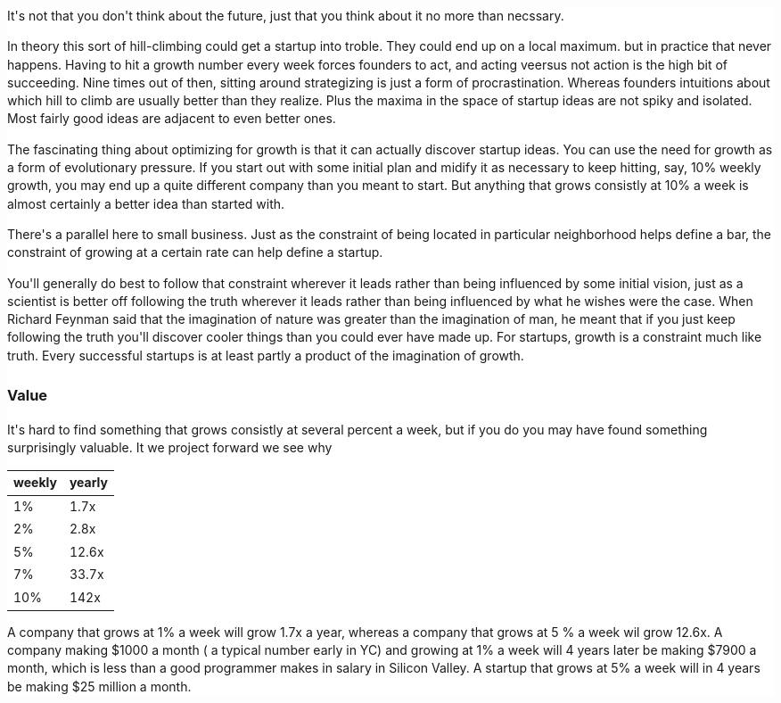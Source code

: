 It's not that you don't think about the future, just that you think
about it no more than necssary.

In theory this sort of hill-climbing could get a startup into troble.
They could end up on a local maximum. but in practice that never
happens. Having to hit a growth number every week forces founders to
act, and acting veersus not action is the high bit of succeeding. Nine
times out of then, sitting around strategizing is just a form of
procrastination. Whereas founders intuitions about which hill to climb
are usually better than they realize. Plus the maxima in the space of
startup ideas are not spiky and isolated. Most fairly good ideas are
adjacent to even better ones.

The fascinating thing about optimizing for growth is that it can
actually discover startup ideas. You can use the need for growth as a
form of evolutionary pressure. If you start out with some initial plan
and midify it as necessary to keep hitting, say, 10% weekly growth, you
may end up a quite different company than you meant to start. But
anything that grows consistly at 10% a week is almost certainly a better
idea than started with.

There's a parallel here to small business. Just as the constraint of
being located in particular neighborhood helps define a bar, the
constraint of growing at a certain rate can help define a startup.


You'll generally do best to follow that constraint wherever it leads
rather than being influenced by some initial vision, just as a scientist
is better off following the truth wherever it leads rather than being
influenced by what he wishes were the case. When Richard Feynman said
that the imagination of nature was greater than the imagination of man,
he meant that if you just keep following the truth you'll discover
cooler things than you could ever have made up. For startups, growth is
a constraint much like truth. Every successful startups is at least
partly a product of the imagination of growth.

### Value

It's hard to find something that grows consistly at several percent a
week, but if you do you may have found something surprisingly valuable.
It we project forward we see why

|weekly|yearly|
|---|---|
|1%| 1.7x |
|2%| 2.8x |
|5%| 12.6x |
| 7% | 33.7x |
| 10% | 142x |

A company that grows at 1% a week will grow 1.7x a year, whereas a
company that grows at 5 % a week wil grow 12.6x. A company making $1000
a month ( a typical number early in YC) and growing at 1% a week will 4
years later be making $7900 a month, which is less than a good
programmer makes in salary in Silicon Valley. A startup that grows at 5%
a week will in 4 years be making $25 million a month.
